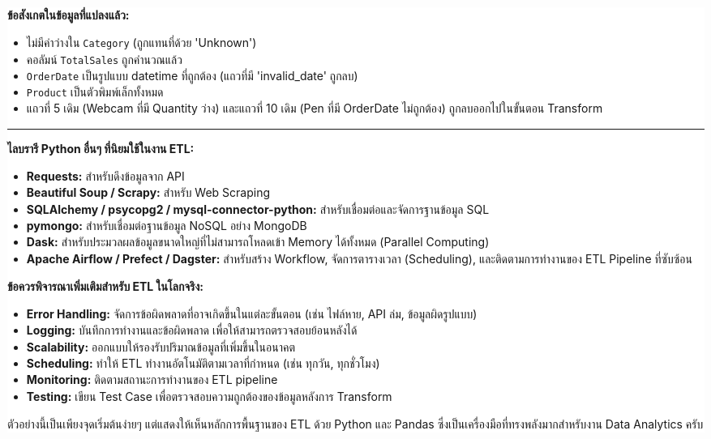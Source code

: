 **ข้อสังเกตในข้อมูลที่แปลงแล้ว:**
*   ไม่มีค่าว่างใน `Category` (ถูกแทนที่ด้วย 'Unknown')
*   คอลัมน์ `TotalSales` ถูกคำนวณแล้ว
*   `OrderDate` เป็นรูปแบบ datetime ที่ถูกต้อง (แถวที่มี 'invalid_date' ถูกลบ)
*   `Product` เป็นตัวพิมพ์เล็กทั้งหมด
*   แถวที่ 5 เดิม (Webcam ที่มี Quantity ว่าง) และแถวที่ 10 เดิม (Pen ที่มี OrderDate ไม่ถูกต้อง) ถูกลบออกไปในขั้นตอน Transform

---

**ไลบรารี Python อื่นๆ ที่นิยมใช้ในงาน ETL:**

*   **Requests:** สำหรับดึงข้อมูลจาก API
*   **Beautiful Soup / Scrapy:** สำหรับ Web Scraping
*   **SQLAlchemy / psycopg2 / mysql-connector-python:** สำหรับเชื่อมต่อและจัดการฐานข้อมูล SQL
*   **pymongo:** สำหรับเชื่อมต่อฐานข้อมูล NoSQL อย่าง MongoDB
*   **Dask:** สำหรับประมวลผลข้อมูลขนาดใหญ่ที่ไม่สามารถโหลดเข้า Memory ได้ทั้งหมด (Parallel Computing)
*   **Apache Airflow / Prefect / Dagster:** สำหรับสร้าง Workflow, จัดการตารางเวลา (Scheduling), และติดตามการทำงานของ ETL Pipeline ที่ซับซ้อน

**ข้อควรพิจารณาเพิ่มเติมสำหรับ ETL ในโลกจริง:**

*   **Error Handling:** จัดการข้อผิดพลาดที่อาจเกิดขึ้นในแต่ละขั้นตอน (เช่น ไฟล์หาย, API ล่ม, ข้อมูลผิดรูปแบบ)
*   **Logging:** บันทึกการทำงานและข้อผิดพลาด เพื่อให้สามารถตรวจสอบย้อนหลังได้
*   **Scalability:** ออกแบบให้รองรับปริมาณข้อมูลที่เพิ่มขึ้นในอนาคต
*   **Scheduling:** ทำให้ ETL ทำงานอัตโนมัติตามเวลาที่กำหนด (เช่น ทุกวัน, ทุกชั่วโมง)
*   **Monitoring:** ติดตามสถานะการทำงานของ ETL pipeline
*   **Testing:** เขียน Test Case เพื่อตรวจสอบความถูกต้องของข้อมูลหลังการ Transform

ตัวอย่างนี้เป็นเพียงจุดเริ่มต้นง่ายๆ แต่แสดงให้เห็นหลักการพื้นฐานของ ETL ด้วย Python และ Pandas ซึ่งเป็นเครื่องมือที่ทรงพลังมากสำหรับงาน Data Analytics ครับ
